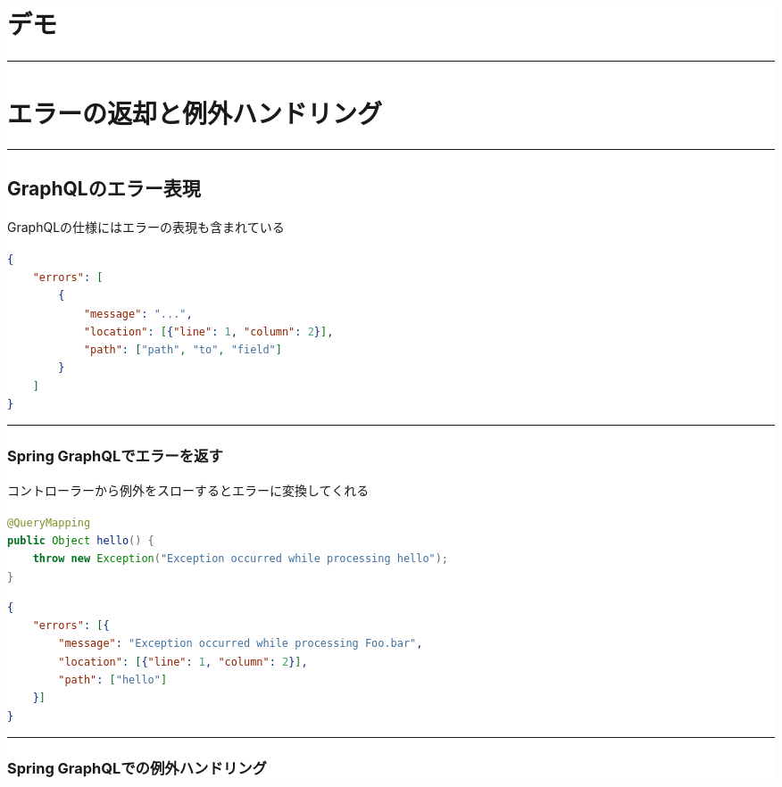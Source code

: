 


# デモ

---



# エラーの返却と例外ハンドリング

---

## GraphQLのエラー表現

GraphQLの仕様にはエラーの表現も含まれている

```json
{
    "errors": [
        {
            "message": "...",
            "location": [{"line": 1, "column": 2}],
            "path": ["path", "to", "field"]
        }
    ]
}
```

---

### Spring GraphQLでエラーを返す

コントローラーから例外をスローするとエラーに変換してくれる

```java
@QueryMapping
public Object hello() {
    throw new Exception("Exception occurred while processing hello");
}
```

```json
{
    "errors": [{
        "message": "Exception occurred while processing Foo.bar",
        "location": [{"line": 1, "column": 2}],
        "path": ["hello"]
    }]
}
```

---

### Spring GraphQLでの例外ハンドリング
